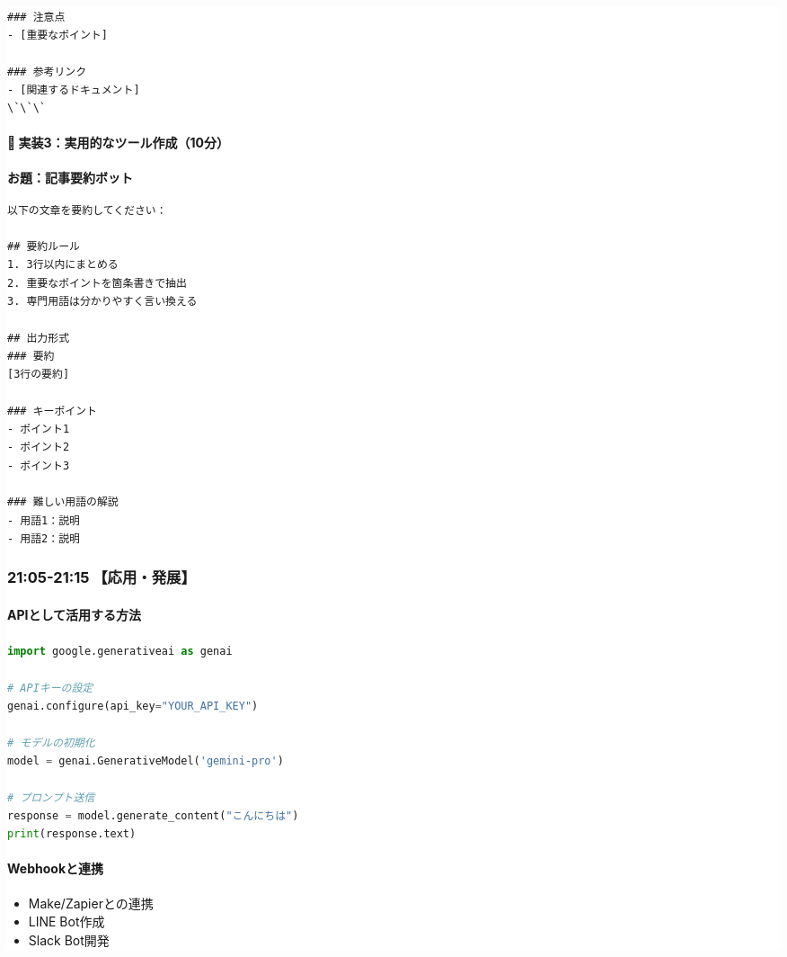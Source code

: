 ```prompt
### 注意点
- [重要なポイント]

### 参考リンク
- [関連するドキュメント]
\`\`\`
```

#### 🔨 実装3：実用的なツール作成（10分）
**お題：記事要約ボット**
```prompt
以下の文章を要約してください：

## 要約ルール
1. 3行以内にまとめる
2. 重要なポイントを箇条書きで抽出
3. 専門用語は分かりやすく言い換える

## 出力形式
### 要約
[3行の要約]

### キーポイント
- ポイント1
- ポイント2
- ポイント3

### 難しい用語の解説
- 用語1：説明
- 用語2：説明
```

### 21:05-21:15 【応用・発展】
#### APIとして活用する方法
```python
import google.generativeai as genai

# APIキーの設定
genai.configure(api_key="YOUR_API_KEY")

# モデルの初期化
model = genai.GenerativeModel('gemini-pro')

# プロンプト送信
response = model.generate_content("こんにちは")
print(response.text)
```

#### Webhookと連携
- Make/Zapierとの連携
- LINE Bot作成
- Slack Bot開発
